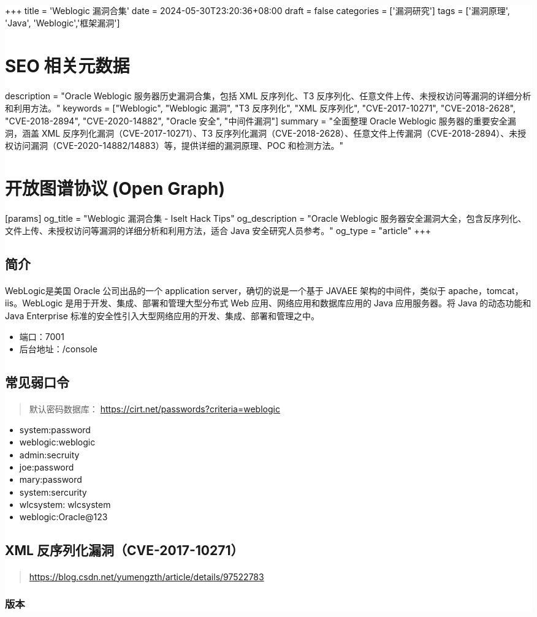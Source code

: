 +++
title = 'Weblogic 漏洞合集'
date = 2024-05-30T23:20:36+08:00
draft = false
categories = ['漏洞研究']
tags = ['漏洞原理', 'Java', 'Weblogic','框架漏洞']

# SEO 相关元数据
description = "Oracle Weblogic 服务器历史漏洞合集，包括 XML 反序列化、T3 反序列化、任意文件上传、未授权访问等漏洞的详细分析和利用方法。"
keywords = ["Weblogic", "Weblogic 漏洞", "T3 反序列化", "XML 反序列化", "CVE-2017-10271", "CVE-2018-2628", "CVE-2018-2894", "CVE-2020-14882", "Oracle 安全", "中间件漏洞"]
summary = "全面整理 Oracle Weblogic 服务器的重要安全漏洞，涵盖 XML 反序列化漏洞（CVE-2017-10271）、T3 反序列化漏洞（CVE-2018-2628）、任意文件上传漏洞（CVE-2018-2894）、未授权访问漏洞（CVE-2020-14882/14883）等，提供详细的漏洞原理、POC 和检测方法。"

# 开放图谱协议 (Open Graph)
[params]
  og_title = "Weblogic 漏洞合集 - Iselt Hack Tips"
  og_description = "Oracle Weblogic 服务器安全漏洞大全，包含反序列化、文件上传、未授权访问等漏洞的详细分析和利用方法，适合 Java 安全研究人员参考。"
  og_type = "article"
+++

## 简介

WebLogic是美国 Oracle 公司出品的一个 application server，确切的说是一个基于 JAVAEE 架构的中间件，类似于 apache，tomcat，iis。WebLogic 是用于开发、集成、部署和管理大型分布式 Web 应用、网络应用和数据库应用的 Java 应用服务器。将 Java 的动态功能和 Java Enterprise 标准的安全性引入大型网络应用的开发、集成、部署和管理之中。

- 端口：7001
- 后台地址：/console

## 常见弱口令

> 默认密码数据库： <https://cirt.net/passwords?criteria=weblogic>

- system:password
- weblogic:weblogic
- admin:secruity
- joe:password
- mary:password
- system:sercurity
- wlcsystem: wlcsystem
- weblogic:Oracle@123

## XML 反序列化漏洞（CVE-2017-10271）

> <https://blog.csdn.net/yumengzth/article/details/97522783>

### 版本
